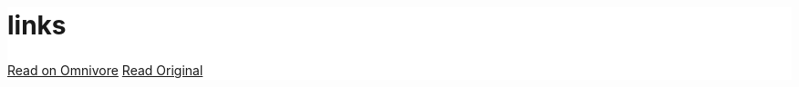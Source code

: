 

# links
[Read on Omnivore](https://omnivore.app/me/linux-handling-signals-in-a-multithreaded-application-developers-18cf00fad2b)
[Read Original](https://devarea.com/linux-handling-signals-in-a-multithreaded-application/)

<iframe src="https://devarea.com/linux-handling-signals-in-a-multithreaded-application/"  width="800" height="500"></iframe>
